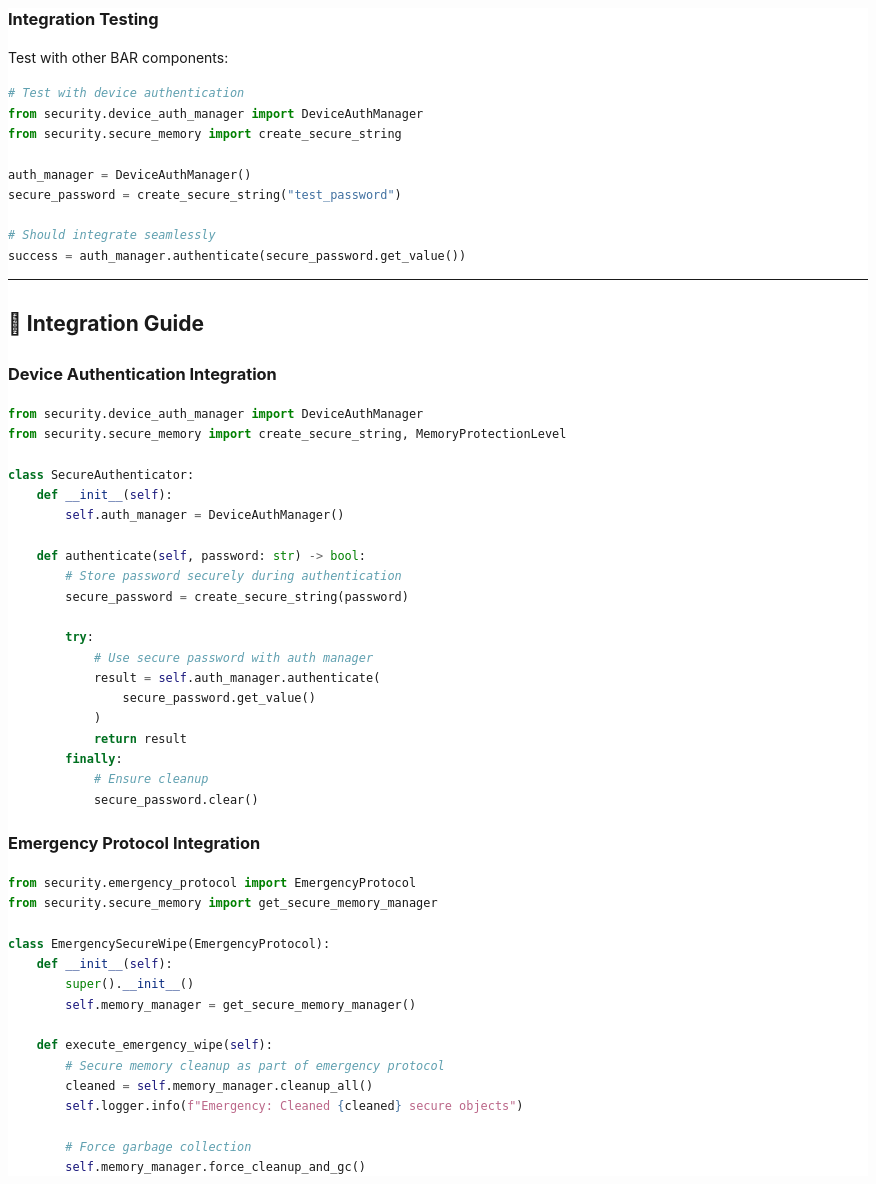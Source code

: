 ### Integration Testing

Test with other BAR components:

```python
# Test with device authentication
from security.device_auth_manager import DeviceAuthManager
from security.secure_memory import create_secure_string

auth_manager = DeviceAuthManager()
secure_password = create_secure_string("test_password")

# Should integrate seamlessly
success = auth_manager.authenticate(secure_password.get_value())
```

---

## 🔄 Integration Guide

### Device Authentication Integration

```python
from security.device_auth_manager import DeviceAuthManager
from security.secure_memory import create_secure_string, MemoryProtectionLevel

class SecureAuthenticator:
    def __init__(self):
        self.auth_manager = DeviceAuthManager()
    
    def authenticate(self, password: str) -> bool:
        # Store password securely during authentication
        secure_password = create_secure_string(password)
        
        try:
            # Use secure password with auth manager
            result = self.auth_manager.authenticate(
                secure_password.get_value()
            )
            return result
        finally:
            # Ensure cleanup
            secure_password.clear()
```

### Emergency Protocol Integration

```python
from security.emergency_protocol import EmergencyProtocol
from security.secure_memory import get_secure_memory_manager

class EmergencySecureWipe(EmergencyProtocol):
    def __init__(self):
        super().__init__()
        self.memory_manager = get_secure_memory_manager()
    
    def execute_emergency_wipe(self):
        # Secure memory cleanup as part of emergency protocol
        cleaned = self.memory_manager.cleanup_all()
        self.logger.info(f"Emergency: Cleaned {cleaned} secure objects")
        
        # Force garbage collection
        self.memory_manager.force_cleanup_and_gc()
```
